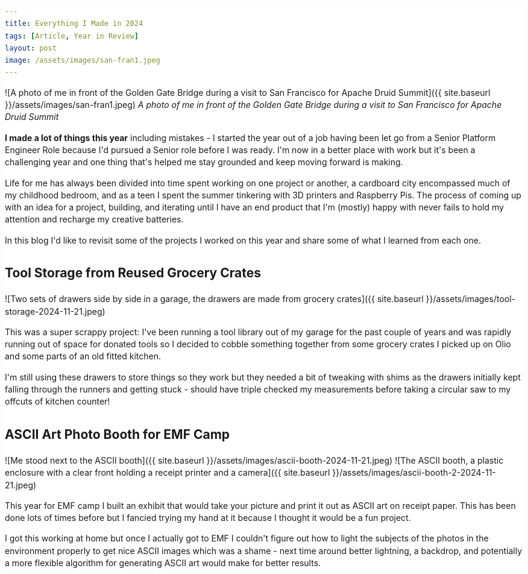 ```yaml
---
title: Everything I Made in 2024
tags: [Article, Year in Review]
layout: post
image: /assets/images/san-fran1.jpeg
---
```


<meta property="og:image" content="{{ site.url }}/assets/images/san-fran1.jpeg">

![A photo of me in front of the Golden Gate Bridge during a visit to San Francisco for Apache Druid Summit]({{ site.baseurl }}/assets/images/san-fran1.jpeg)
*A photo of me in front of the Golden Gate Bridge during a visit to San Francisco for Apache Druid Summit*

**I made a lot of things this year**
including mistakes - I started the year out of a job having been let go from a Senior Platform Engineer Role because I'd pursued a Senior role before I was ready. I'm now in a better place with work but it's been a challenging year and one thing that's helped me stay grounded and keep moving forward is making.

Life for me has always been divided into time spent working on one project or another, a cardboard city encompassed much of my childhood bedroom, and as a teen I spent the summer tinkering with 3D printers and Raspberry Pis. The process of coming up with an idea for a project, building, and iterating until I have an end product that I'm (mostly) happy with never fails to hold my attention and recharge my creative batteries. 

In this blog I'd like to revisit some of the projects I worked on this year and share some of what I learned from each one.

## Tool Storage from Reused Grocery Crates

![Two sets of drawers side by side in a garage, the drawers are made from grocery crates]({{ site.baseurl  }}/assets/images/tool-storage-2024-11-21.jpeg)

This was a super scrappy project: I've been running a tool library out of my garage for the past couple of years and was rapidly running out of space for donated tools so I decided to cobble something together from some grocery crates I picked up on Olio and some parts of an old fitted kitchen.

I'm still using these drawers to store things so they work but they needed a bit of tweaking with shims as the drawers initially kept falling through the runners and getting stuck - should have triple checked my measurements before taking a circular saw to my offcuts of kitchen counter!

## ASCII Art Photo Booth for EMF Camp

![Me stood next to the ASCII booth]({{ site.baseurl  }}/assets/images/ascii-booth-2024-11-21.jpeg)
![The ASCII booth, a plastic enclosure with a clear front holding a receipt printer and a camera]({{ site.baseurl  }}/assets/images/ascii-booth-2-2024-11-21.jpeg)

This year for EMF camp I built an exhibit that would take your picture and print it out as ASCII art on receipt paper. This has been done lots of times before but I fancied trying my hand at it because I thought it would be a fun project. 

I got this working at home but once I actually got to EMF I couldn't figure out how to light the subjects of the photos in the environment properly to get nice ASCII images which was a shame - next time around better lightning, a backdrop, and potentially a more flexible algorithm for generating ASCII art would make for better results.
